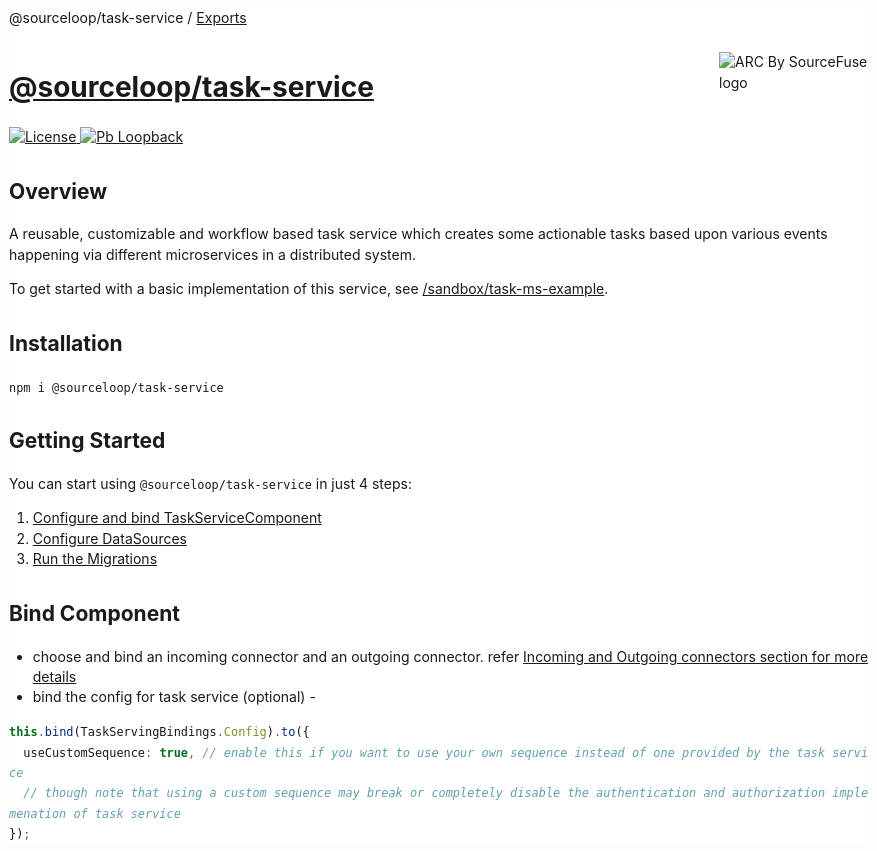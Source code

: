 @sourceloop/task-service / [Exports](modules.md)

<a style="position: relative; top: 10px;" href="https://sourcefuse.github.io/arc-docs/arc-api-docs" target="_blank"><img src="https://github.com/sourcefuse/loopback4-microservice-catalog/blob/master/docs/assets/logo-dark-bg.png?raw=true" alt="ARC By SourceFuse logo" title="ARC By SourceFuse" align="right" width="150" /></a>

# [@sourceloop/task-service](https://github.com/sourcefuse/loopback4-microservice-catalog/tree/master/services/task-service)

<p align="left">
<a href="./LICENSE">
<img src="https://img.shields.io/github/license/sourcefuse/loopback4-microservice-catalog" alt="License" />
</a>
<a href="https://loopback.io/" target="_blank">
<img alt="Pb Loopback" src="https://img.shields.io/badge/Powered%20by-Loopback 4-brightgreen" />
</a>
</p>

## Overview

A reusable, customizable and workflow based task service which creates some actionable tasks based upon various events happening via different microservices in a distributed system.

To get started with a basic implementation of this service, see [/sandbox/task-ms-example](https://github.com/sourcefuse/loopback4-microservice-catalog/tree/master/sandbox/task-example).

## Installation

```bash
npm i @sourceloop/task-service
```

## Getting Started

You can start using `@sourceloop/task-service` in just 4 steps:

1. [Configure and bind TaskServiceComponent](#bind-component)
2. [Configure DataSources](#configure-datasources)
3. [Run the Migrations](#migrations)

## Bind Component

- choose and bind an incoming connector and an outgoing connector. refer [Incoming and Outgoing connectors section for more details](#incoming-and-outgoing-connectors)
- bind the config for task service (optional) -

```ts
this.bind(TaskServingBindings.Config).to({
  useCustomSequence: true, // enable this if you want to use your own sequence instead of one provided by the task service
  // though note that using a custom sequence may break or completely disable the authentication and authorization implemenation of task service
});
```
